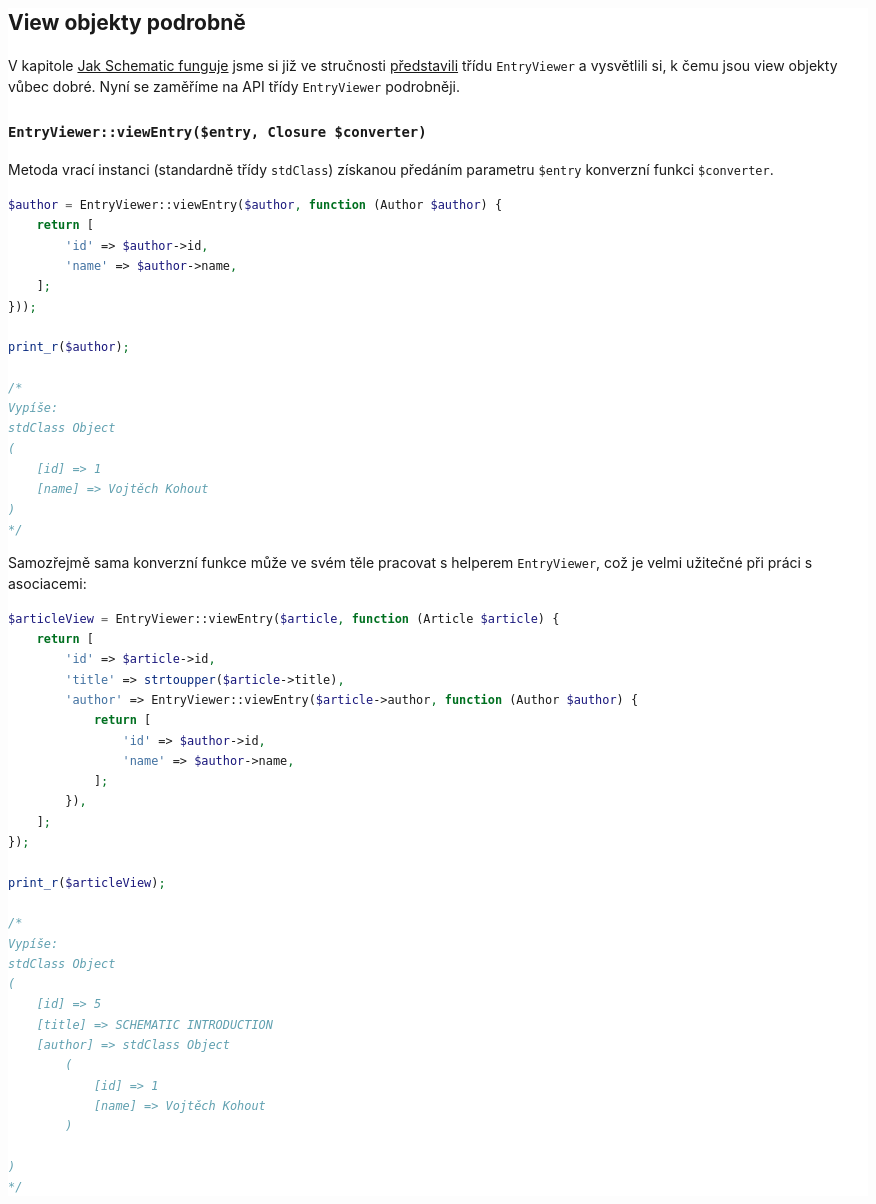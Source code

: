 ## <a name="view-objects"></a>View objekty podrobně

V kapitole [Jak Schematic funguje](#introduction) jsme si již ve stručnosti [představili](#entryviewer) třídu `EntryViewer` a vysvětlili si, k čemu jsou view objekty vůbec dobré. Nyní se zaměříme na API třídy `EntryViewer` podrobněji.

### <a name="entryviewer-viewentry"></a>`EntryViewer::viewEntry($entry, Closure $converter)`

Metoda vrací instanci (standardně třídy `stdClass`) získanou předáním parametru `$entry` konverzní funkci `$converter`.

```php
$author = EntryViewer::viewEntry($author, function (Author $author) {
	return [
		'id' => $author->id,
		'name' => $author->name,
	];
}));

print_r($author);

/*
Vypíše:
stdClass Object
(
    [id] => 1
    [name] => Vojtěch Kohout
)
*/
```

Samozřejmě sama konverzní funkce může ve svém těle pracovat s helperem `EntryViewer`, což je velmi užitečné při práci s asociacemi:

```php
$articleView = EntryViewer::viewEntry($article, function (Article $article) {
	return [
		'id' => $article->id,
		'title' => strtoupper($article->title),
		'author' => EntryViewer::viewEntry($article->author, function (Author $author) {
			return [
				'id' => $author->id,
				'name' => $author->name,
			];
		}),
	];
});

print_r($articleView);

/*
Vypíše:
stdClass Object
(
    [id] => 5
    [title] => SCHEMATIC INTRODUCTION
    [author] => stdClass Object
        (
            [id] => 1
            [name] => Vojtěch Kohout
        )

)
*/
```